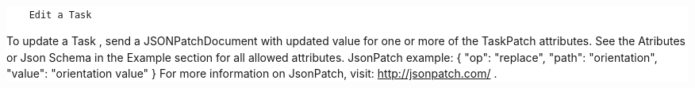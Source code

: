 
















        Edit a Task      


































To update a 
Task
, send a JSONPatchDocument with updated value for one or more of the 
TaskPatch
 attributes. See the 
Atributes
 or 
Json Schema
 in the Example section for all allowed attributes.
JsonPatch example: { "op": "replace", "path": "orientation", "value": "orientation value" }
For more information on JsonPatch, visit: 
http://jsonpatch.com/
.
 














